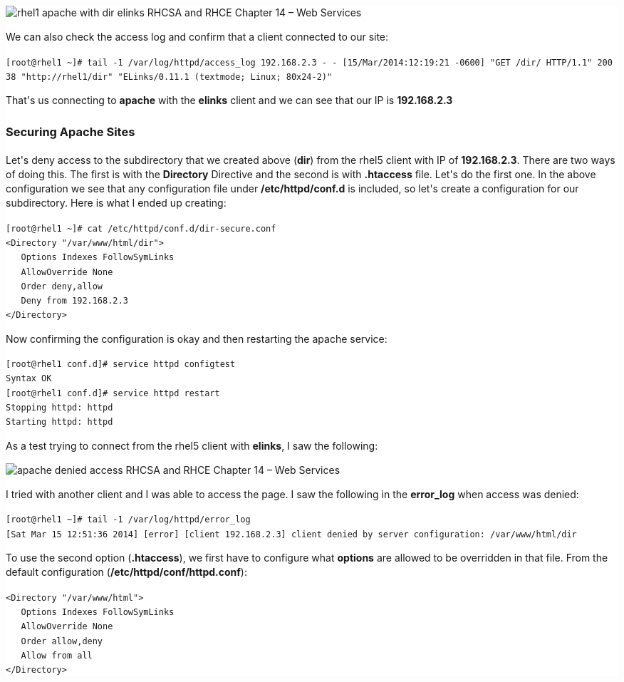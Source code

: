 ![rhel1 apache with dir elinks RHCSA and RHCE Chapter 14 – Web Services](https://github.com/elatov/uploads/raw/master/2014/03/rhel1-apache-with-dir-elinks.png)

We can also check the access log and confirm that a client connected to our site:

    [root@rhel1 ~]# tail -1 /var/log/httpd/access_log 192.168.2.3 - - [15/Mar/2014:12:19:21 -0600] "GET /dir/ HTTP/1.1" 200 38 "http://rhel1/dir" "ELinks/0.11.1 (textmode; Linux; 80x24-2)"


That's us connecting to **apache** with the **elinks** client and we can see that our IP is **192.168.2.3**

### Securing Apache Sites

Let's deny access to the subdirectory that we created above (**dir**) from the rhel5 client with IP of **192.168.2.3**. There are two ways of doing this. The first is with the **Directory** Directive and the second is with **.htaccess** file. Let's do the first one. In the above configuration we see that any configuration file under **/etc/httpd/conf.d** is included, so let's create a configuration for our subdirectory. Here is what I ended up creating:

    [root@rhel1 ~]# cat /etc/httpd/conf.d/dir-secure.conf
    <Directory "/var/www/html/dir">
       Options Indexes FollowSymLinks
       AllowOverride None
       Order deny,allow
       Deny from 192.168.2.3
    </Directory>


Now confirming the configuration is okay and then restarting the apache service:

    [root@rhel1 conf.d]# service httpd configtest
    Syntax OK
    [root@rhel1 conf.d]# service httpd restart
    Stopping httpd: httpd
    Starting httpd: httpd


As a test trying to connect from the rhel5 client with **elinks**, I saw the following:

![apache denied access RHCSA and RHCE Chapter 14 – Web Services](https://github.com/elatov/uploads/raw/master/2014/03/apache-denied-access.png)

I tried with another client and I was able to access the page. I saw the following in the **error_log** when access was denied:

    [root@rhel1 ~]# tail -1 /var/log/httpd/error_log
    [Sat Mar 15 12:51:36 2014] [error] [client 192.168.2.3] client denied by server configuration: /var/www/html/dir


To use the second option (**.htaccess**), we first have to configure what **options** are allowed to be overridden in that file. From the default configuration (**/etc/httpd/conf/httpd.conf**):

    <Directory "/var/www/html">
       Options Indexes FollowSymLinks
       AllowOverride None
       Order allow,deny
       Allow from all
    </Directory>
